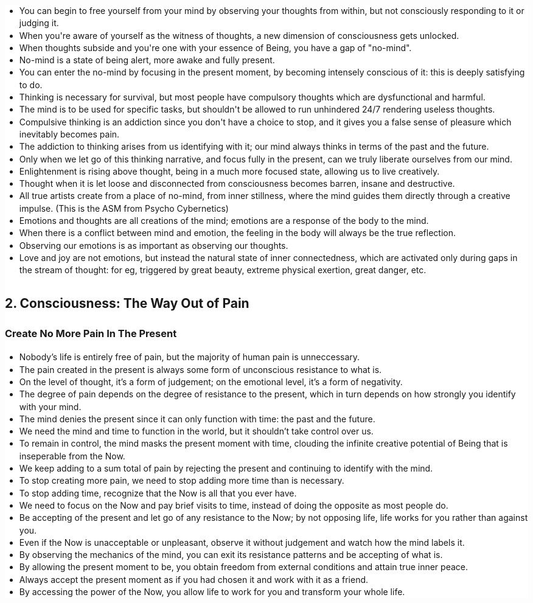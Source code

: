 - You can begin to free yourself from your mind by observing your thoughts from within, but not consciously responding to it or judging it.
- When you're aware of yourself as the witness of thoughts, a new dimension of consciousness gets unlocked.
- When thoughts subside and you're one with your essence of Being, you have a gap of "no-mind".
- No-mind is a state of being alert, more awake and fully present.
- You can enter the no-mind by focusing in the present moment, by becoming intensely conscious of it: this is deeply satisfying to do.
- Thinking is necessary for survival, but most people have compulsory thoughts which are dysfunctional and harmful.
- The mind is to be used for specific tasks, but shouldn't be allowed to run unhindered 24/7 rendering useless thoughts.
- Compulsive thinking is an addiction since you don't have a choice to stop, and it gives you a false sense of pleasure which inevitably becomes pain.
- The addiction to thinking arises from us identifying with it; our mind always thinks in terms of the past and the future.
- Only when we let go of this thinking narrative, and focus fully in the present, can we truly liberate ourselves from our mind.
- Enlightenment is rising above thought, being in a much more focused state, allowing us to live creatively.
- Thought when it is let loose and disconnected from consciousness becomes barren, insane and destructive.
- All true artists create from a place of no-mind, from inner stillness, where the mind guides them directly through a creative impulse. (This is the ASM from Psycho Cybernetics)
- Emotions and thoughts are all creations of the mind; emotions are a response of the body to the mind.
- When there is a conflict between mind and emotion, the feeling in the body will always be the true reflection.
- Observing our emotions is as important as observing our thoughts.
- Love and joy are not emotions, but instead the natural state of inner connectedness, which are activated only during gaps in the stream of thought: for eg, triggered by great beauty, extreme physical exertion, great danger, etc.

## 2. Consciousness: The Way Out of Pain

### Create No More Pain In The Present

- Nobody’s life is entirely free of pain, but the majority of human pain is unneccessary.
- The pain created in the present is always some form of unconscious resistance to what is.
- On the level of thought, it’s a form of judgement; on the emotional level, it’s a form of negativity.
- The degree of pain depends on the degree of resistance to the present, which in turn depends on how strongly you identify with your mind.
- The mind denies the present since it can only function with time: the past and the future.
- We need the mind and time to function in the world, but it shouldn’t take control over us.
- To remain in control, the mind masks the present moment with time, clouding the infinite creative potential of Being that is inseperable from the Now.
- We keep adding to a sum total of pain by rejecting the present and continuing to identify with the mind.
- To stop creating more pain, we need to stop adding more time than is necessary.
- To stop adding time, recognize that the Now is all that you ever have.
- We need to focus on the Now and pay brief visits to time, instead of doing the opposite as most people do.
- Be accepting of the present and let go of any resistance to the Now; by not opposing life, life works for you rather than against you.
- Even if the Now is unacceptable or unpleasant, observe it without judgement and watch how the mind labels it.
- By observing the mechanics of the mind, you can exit its resistance patterns and be accepting of what is.
- By allowing the present moment to be, you obtain freedom from external conditions and attain true inner peace.
- Always accept the present moment as if you had chosen it and work with it as a friend.
- By accessing the power of the Now, you allow life to work for you and transform your whole life.
